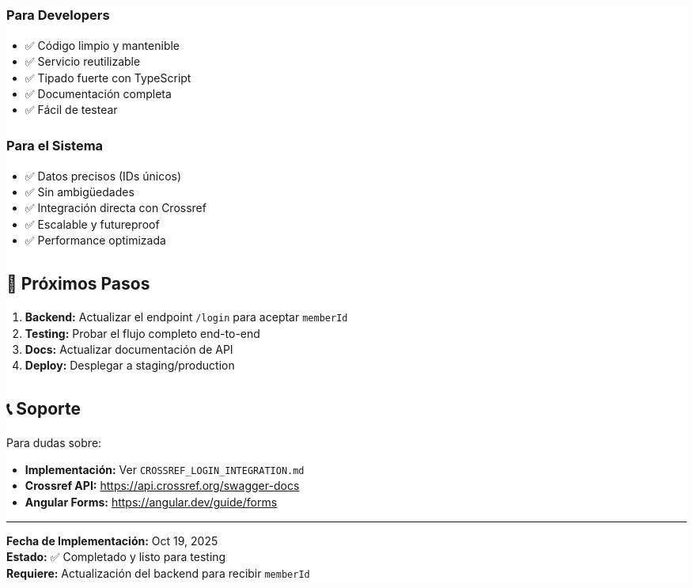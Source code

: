 ### Para Developers
- ✅ Código limpio y mantenible
- ✅ Servicio reutilizable
- ✅ Tipado fuerte con TypeScript
- ✅ Documentación completa
- ✅ Fácil de testear

### Para el Sistema
- ✅ Datos precisos (IDs únicos)
- ✅ Sin ambigüedades
- ✅ Integración directa con Crossref
- ✅ Escalable y futureproof
- ✅ Performance optimizada

## 🚀 Próximos Pasos

1. **Backend:** Actualizar el endpoint `/login` para aceptar `memberId`
2. **Testing:** Probar el flujo completo end-to-end
3. **Docs:** Actualizar documentación de API
4. **Deploy:** Desplegar a staging/production

## 📞 Soporte

Para dudas sobre:
- **Implementación:** Ver `CROSSREF_LOGIN_INTEGRATION.md`
- **Crossref API:** https://api.crossref.org/swagger-docs
- **Angular Forms:** https://angular.dev/guide/forms

---

**Fecha de Implementación:** Oct 19, 2025  
**Estado:** ✅ Completado y listo para testing  
**Requiere:** Actualización del backend para recibir `memberId`

